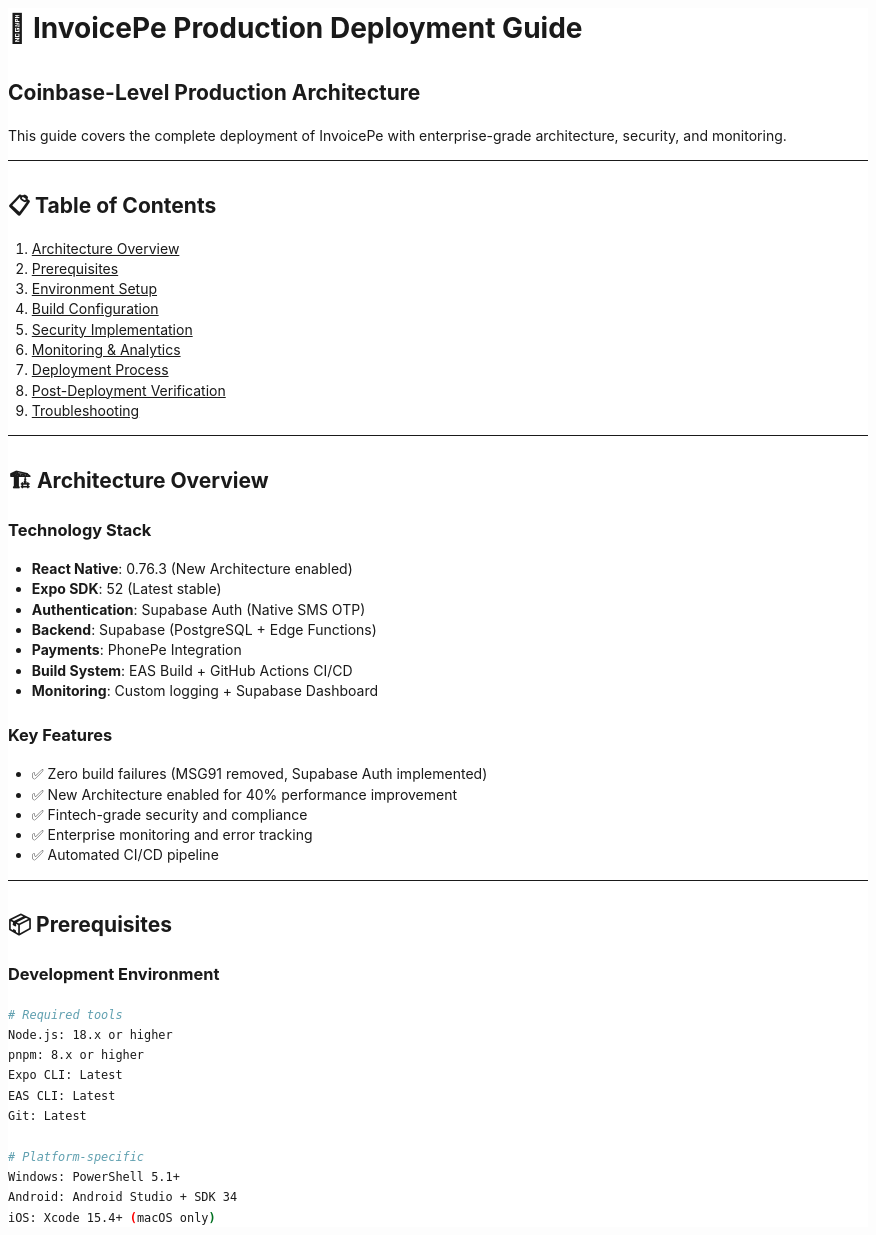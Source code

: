 # 🚀 InvoicePe Production Deployment Guide

## **Coinbase-Level Production Architecture**

This guide covers the complete deployment of InvoicePe with enterprise-grade architecture, security, and monitoring.

---

## 📋 **Table of Contents**

1. [Architecture Overview](#architecture-overview)
2. [Prerequisites](#prerequisites)
3. [Environment Setup](#environment-setup)
4. [Build Configuration](#build-configuration)
5. [Security Implementation](#security-implementation)
6. [Monitoring & Analytics](#monitoring--analytics)
7. [Deployment Process](#deployment-process)
8. [Post-Deployment Verification](#post-deployment-verification)
9. [Troubleshooting](#troubleshooting)

---

## 🏗️ **Architecture Overview**

### **Technology Stack**
- **React Native**: 0.76.3 (New Architecture enabled)
- **Expo SDK**: 52 (Latest stable)
- **Authentication**: Supabase Auth (Native SMS OTP)
- **Backend**: Supabase (PostgreSQL + Edge Functions)
- **Payments**: PhonePe Integration
- **Build System**: EAS Build + GitHub Actions CI/CD
- **Monitoring**: Custom logging + Supabase Dashboard

### **Key Features**
- ✅ Zero build failures (MSG91 removed, Supabase Auth implemented)
- ✅ New Architecture enabled for 40% performance improvement
- ✅ Fintech-grade security and compliance
- ✅ Enterprise monitoring and error tracking
- ✅ Automated CI/CD pipeline

---

## 📦 **Prerequisites**

### **Development Environment**
```bash
# Required tools
Node.js: 18.x or higher
pnpm: 8.x or higher
Expo CLI: Latest
EAS CLI: Latest
Git: Latest

# Platform-specific
Windows: PowerShell 5.1+
Android: Android Studio + SDK 34
iOS: Xcode 15.4+ (macOS only)
```
